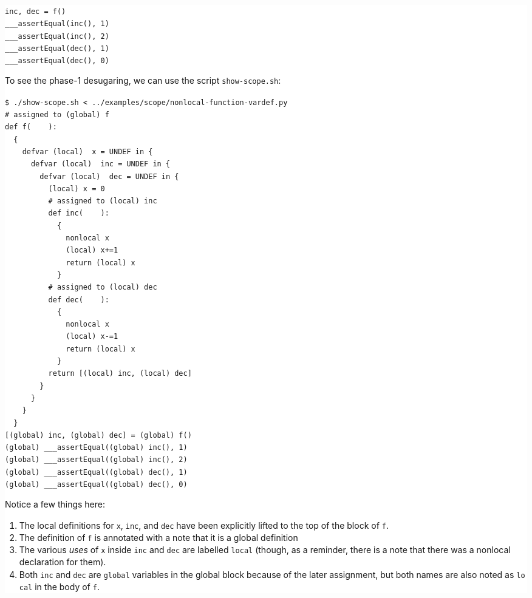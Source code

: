     inc, dec = f()
    ___assertEqual(inc(), 1)
    ___assertEqual(inc(), 2)
    ___assertEqual(dec(), 1)
    ___assertEqual(dec(), 0)

To see the phase-1 desugaring, we can use the script `show-scope.sh`:

    $ ./show-scope.sh < ../examples/scope/nonlocal-function-vardef.py 
    # assigned to (global) f
    def f(    ):
      {
        defvar (local)  x = UNDEF in {
          defvar (local)  inc = UNDEF in {
            defvar (local)  dec = UNDEF in {
              (local) x = 0
              # assigned to (local) inc
              def inc(    ):
                {
                  nonlocal x
                  (local) x+=1
                  return (local) x
                }
              # assigned to (local) dec
              def dec(    ):
                {
                  nonlocal x
                  (local) x-=1
                  return (local) x
                }
              return [(local) inc, (local) dec]
            }
          }
        }
      }
    [(global) inc, (global) dec] = (global) f()
    (global) ___assertEqual((global) inc(), 1)
    (global) ___assertEqual((global) inc(), 2)
    (global) ___assertEqual((global) dec(), 1)
    (global) ___assertEqual((global) dec(), 0)

Notice a few things here:

1.  The local definitions for `x`, `inc`, and `dec` have been explicitly lifted
    to the top of the block of `f`.
2.  The definition of `f` is annotated with a note that it is a global definition
3.  The various *uses* of `x` inside `inc` and `dec` are labelled `local`
    (though, as a reminder, there is a note that there was a nonlocal declaration
    for them).
4.  Both `inc` and `dec` are `global` variables in the global block because of
    the later assignment, but both names are also noted as `local` in the body
    of `f`.
